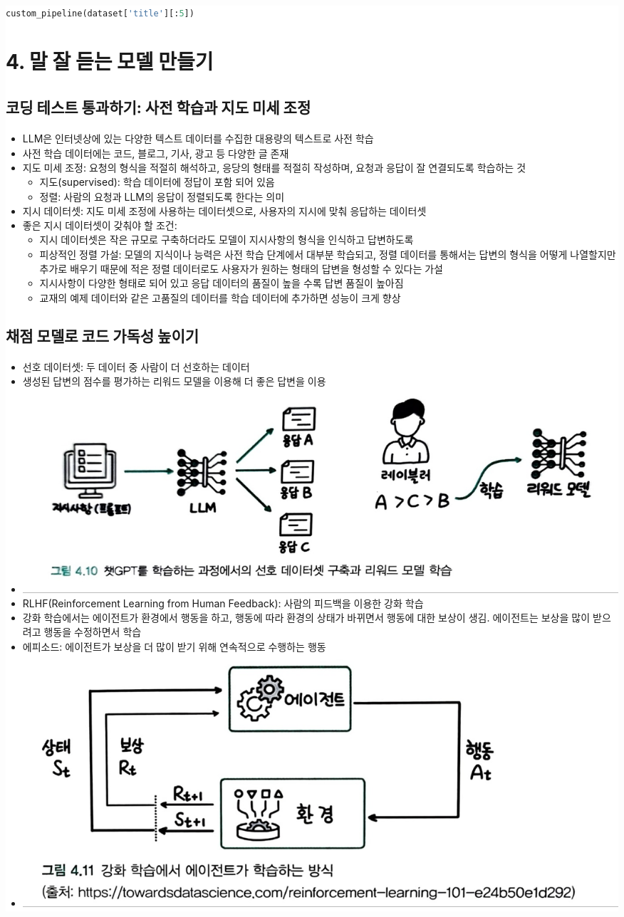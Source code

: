 ```python
custom_pipeline(dataset['title'][:5])
```
# 4. 말 잘 듣는 모델 만들기
## 코딩 테스트 통과하기: 사전 학습과 지도 미세 조정
- LLM은 인터넷상에 있는 다양한 텍스트 데이터를 수집한 대용량의 텍스트로 사전 학습
- 사전 학습 데이터에는 코드, 블로그, 기사, 광고 등 다양한 글 존재
- 지도 미세 조정:  요청의 형식을 적절히 해석하고, 응당의 형태를 적절히 작성하며, 요청과 응답이 잘 연결되도록 학습하는 것
    + 지도(supervised): 학습 데이터에 정답이 포함 되어 있음
    + 정렬: 사람의 요청과 LLM의 응답이 정렬되도록 한다는 의미
- 지시 데이터셋: 지도 미세 조정에 사용하는 데이터셋으로, 사용자의 지시에 맞춰 응답하는 데이터셋
- 좋은 지시 데이터셋이 갖춰야 할 조건:
    + 지시 데이터셋은 작은 규모로 구축하더라도 모델이 지시사항의 형식을 인식하고 답변하도록
    + 피상적인 정렬 가설: 모델의 지식이나 능력은 사전 학습 단계에서 대부분 학습되고, 정렬 데이터를 통해서는 답변의 형식을 어떻게 나열할지만 추가로 배우기 때문에 적은 정렬 데이터로도 사용자가 원하는 형태의 답변을 형성할 수 있다는 가설
    + 지시사항이 다양한 형태로 되어 있고 응답 데이터의 품질이 높을 수록 답변 품질이 높아짐
    + 교재의 예제 데이터와 같은 고품질의 데이터를 학습 데이터에 추가하면 성능이 크게 향상
## 채점 모델로 코드 가독성 높이기
  - 선호 데이터셋: 두 데이터 중 사람이 더 선호하는 데이터
  - 생성된 답변의 점수를 평가하는 리워드 모델을 이용해 더 좋은 답변을 이용
  - ![](./pics/그림4_10.jpg)
  - RLHF(Reinforcement Learning from Human Feedback): 사람의 피드백을 이용한 강화 학습
  - 강화 학습에서는 에이전트가 환경에서 행동을 하고, 행동에 따라 환경의 상태가 바뀌면서 행동에 대한 보상이 생김. 에이전트는 보상을 많이 받으려고 행동을 수정하면서 학습
  - 에피소드: 에이전트가 보상을 더 많이 받기 위해 연속적으로 수행하는 행동
  - ![](./pics/그림4_11.jpg)